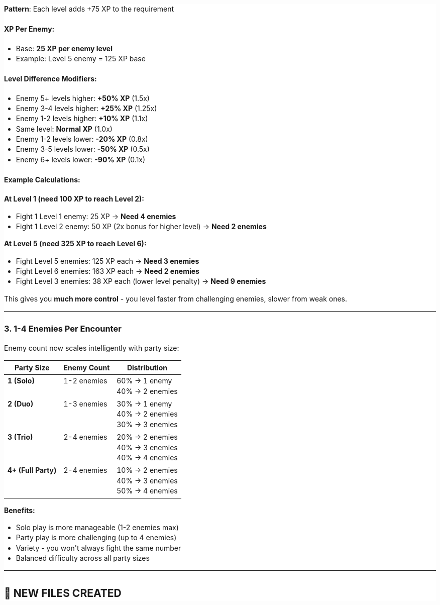**Pattern**: Each level adds +75 XP to the requirement

#### XP Per Enemy:
- Base: **25 XP per enemy level**
- Example: Level 5 enemy = 125 XP base

#### Level Difference Modifiers:
- Enemy 5+ levels higher: **+50% XP** (1.5x)
- Enemy 3-4 levels higher: **+25% XP** (1.25x)
- Enemy 1-2 levels higher: **+10% XP** (1.1x)
- Same level: **Normal XP** (1.0x)
- Enemy 1-2 levels lower: **-20% XP** (0.8x)
- Enemy 3-5 levels lower: **-50% XP** (0.5x)
- Enemy 6+ levels lower: **-90% XP** (0.1x)

#### Example Calculations:

**At Level 1 (need 100 XP to reach Level 2):**
- Fight 1 Level 1 enemy: 25 XP → **Need 4 enemies**
- Fight 1 Level 2 enemy: 50 XP (2x bonus for higher level) → **Need 2 enemies**

**At Level 5 (need 325 XP to reach Level 6):**
- Fight Level 5 enemies: 125 XP each → **Need 3 enemies**
- Fight Level 6 enemies: 163 XP each → **Need 2 enemies**
- Fight Level 3 enemies: 38 XP each (lower level penalty) → **Need 9 enemies**

This gives you **much more control** - you level faster from challenging enemies, slower from weak ones.

---

### 3. **1-4 Enemies Per Encounter**

Enemy count now scales intelligently with party size:

| Party Size | Enemy Count | Distribution |
|------------|-------------|--------------|
| **1 (Solo)** | 1-2 enemies | 60% → 1 enemy<br>40% → 2 enemies |
| **2 (Duo)** | 1-3 enemies | 30% → 1 enemy<br>40% → 2 enemies<br>30% → 3 enemies |
| **3 (Trio)** | 2-4 enemies | 20% → 2 enemies<br>40% → 3 enemies<br>40% → 4 enemies |
| **4+ (Full Party)** | 2-4 enemies | 10% → 2 enemies<br>40% → 3 enemies<br>50% → 4 enemies |

**Benefits:**
- Solo play is more manageable (1-2 enemies max)
- Party play is more challenging (up to 4 enemies)
- Variety - you won't always fight the same number
- Balanced difficulty across all party sizes

---

## 📁 NEW FILES CREATED
